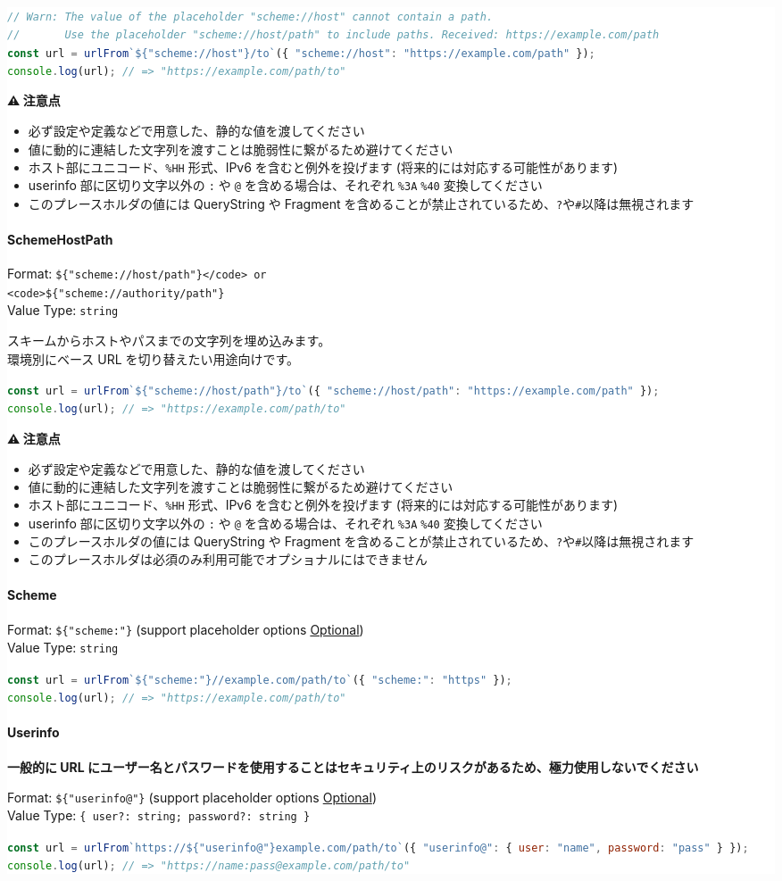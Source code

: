 ```js
// Warn: The value of the placeholder "scheme://host" cannot contain a path.
//       Use the placeholder "scheme://host/path" to include paths. Received: https://example.com/path
const url = urlFrom`${"scheme://host"}/to`({ "scheme://host": "https://example.com/path" });
console.log(url); // => "https://example.com/path/to"
```

**⚠ 注意点**

- 必ず設定や定義などで用意した、静的な値を渡してください
- 値に動的に連結した文字列を渡すことは脆弱性に繋がるため避けてください
- ホスト部にユニコード、`%HH` 形式、IPv6 を含むと例外を投げます (将来的には対応する可能性があります)
- userinfo 部に区切り文字以外の `:` や `@` を含める場合は、それぞれ `%3A` `%40` 変換してください
- このプレースホルダの値には QueryString や Fragment を含めることが禁止されているため、`?`や`#`以降は無視されます

#### SchemeHostPath

Format: <code>${"scheme://host/path"}</code> or <code>${"scheme://authority/path"}</code><br />
Value Type: `string`

スキームからホストやパスまでの文字列を埋め込みます。  
環境別にベース URL を切り替えたい用途向けです。

```js
const url = urlFrom`${"scheme://host/path"}/to`({ "scheme://host/path": "https://example.com/path" });
console.log(url); // => "https://example.com/path/to"
```

**⚠ 注意点**

- 必ず設定や定義などで用意した、静的な値を渡してください
- 値に動的に連結した文字列を渡すことは脆弱性に繋がるため避けてください
- ホスト部にユニコード、`%HH` 形式、IPv6 を含むと例外を投げます (将来的には対応する可能性があります)
- userinfo 部に区切り文字以外の `:` や `@` を含める場合は、それぞれ `%3A` `%40` 変換してください
- このプレースホルダの値には QueryString や Fragment を含めることが禁止されているため、`?`や`#`以降は無視されます
- このプレースホルダは必須のみ利用可能でオプショナルにはできません

#### Scheme

Format: <code>${"scheme:"}</code> (support placeholder options [Optional])<br />
Value Type: `string`

```js
const url = urlFrom`${"scheme:"}//example.com/path/to`({ "scheme:": "https" });
console.log(url); // => "https://example.com/path/to"
```

#### Userinfo

**一般的に URL にユーザー名とパスワードを使用することはセキュリティ上のリスクがあるため、極力使用しないでください**

Format: <code>${"userinfo@"}</code> (support placeholder options [Optional])<br />
Value Type: `{ user?: string; password?: string }`

```js
const url = urlFrom`https://${"userinfo@"}example.com/path/to`({ "userinfo@": { user: "name", password: "pass" } });
console.log(url); // => "https://name:pass@example.com/path/to"
```


[URL]: https://developer.mozilla.org/en-US/docs/Web/API/URL
[URLSearchParams]: https://developer.mozilla.org/en-US/docs/Web/API/URLSearchParams
[Protocol-relative URL]: https://en.wikipedia.org/wiki/Wikipedia:Protocol-relative_URL
[RFC3986]: https://datatracker.ietf.org/doc/html/rfc3986
[Usage]: #usage
[API]: #api
[Bind Function]: #bind-function
[User Placeholder]: #user-placeholder
[Primitive]: #primitive
[Spread]: #spread
[Utility Placeholder]: #utility-placeholder
[Direct Placeholder]: #direct
[SchemeHost Placeholder]: #schemehost
[SchemeHostPath Placeholder]: #schemehostpath
[Scheme Placeholder]: #scheme
[Userinfo Placeholder]: #userinfo
[Subdomain Placeholder]: #subdomain
[Port Placeholder]: #port
[Placeholder Options]: #placeholder-options
[Value Type]: #value-type
[Optional]: #optional
[Conditional Slash]: #conditional-slash
[Argument]: #argument
[Query]: #query
[Fragment]: #fragment
[Type Narrowing]: #type-narrowing
[Helper]: #helper
[Special Values]: #special-values
[Tips]: #tips